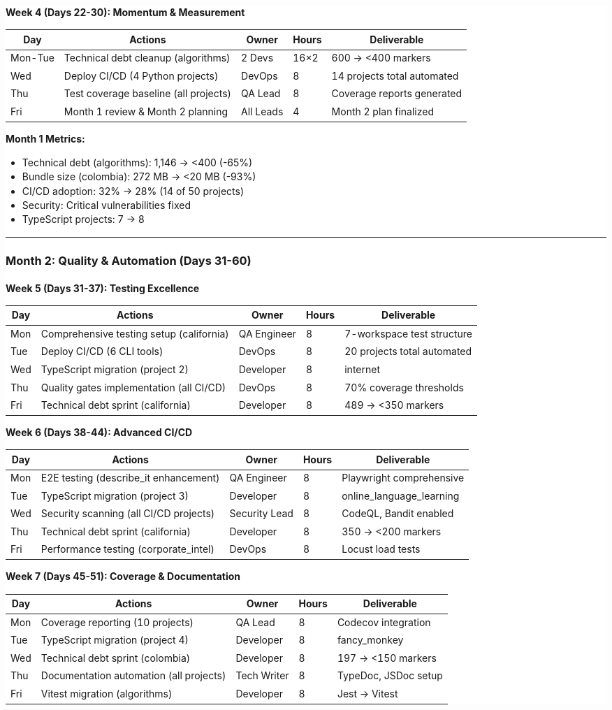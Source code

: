 **Week 4 (Days 22-30): Momentum & Measurement**

| Day | Actions | Owner | Hours | Deliverable |
|-----|---------|-------|-------|-------------|
| Mon-Tue | Technical debt cleanup (algorithms) | 2 Devs | 16×2 | 600 → <400 markers |
| Wed | Deploy CI/CD (4 Python projects) | DevOps | 8 | 14 projects total automated |
| Thu | Test coverage baseline (all projects) | QA Lead | 8 | Coverage reports generated |
| Fri | Month 1 review & Month 2 planning | All Leads | 4 | Month 2 plan finalized |

**Month 1 Metrics:**
- Technical debt (algorithms): 1,146 → <400 (-65%)
- Bundle size (colombia): 272 MB → <20 MB (-93%)
- CI/CD adoption: 32% → 28% (14 of 50 projects)
- Security: Critical vulnerabilities fixed
- TypeScript projects: 7 → 8

---

### Month 2: Quality & Automation (Days 31-60)

**Week 5 (Days 31-37): Testing Excellence**

| Day | Actions | Owner | Hours | Deliverable |
|-----|---------|-------|-------|-------------|
| Mon | Comprehensive testing setup (california) | QA Engineer | 8 | 7-workspace test structure |
| Tue | Deploy CI/CD (6 CLI tools) | DevOps | 8 | 20 projects total automated |
| Wed | TypeScript migration (project 2) | Developer | 8 | internet |
| Thu | Quality gates implementation (all CI/CD) | DevOps | 8 | 70% coverage thresholds |
| Fri | Technical debt sprint (california) | Developer | 8 | 489 → <350 markers |

**Week 6 (Days 38-44): Advanced CI/CD**

| Day | Actions | Owner | Hours | Deliverable |
|-----|---------|-------|-------|-------------|
| Mon | E2E testing (describe_it enhancement) | QA Engineer | 8 | Playwright comprehensive |
| Tue | TypeScript migration (project 3) | Developer | 8 | online_language_learning |
| Wed | Security scanning (all CI/CD projects) | Security Lead | 8 | CodeQL, Bandit enabled |
| Thu | Technical debt sprint (california) | Developer | 8 | 350 → <200 markers |
| Fri | Performance testing (corporate_intel) | DevOps | 8 | Locust load tests |

**Week 7 (Days 45-51): Coverage & Documentation**

| Day | Actions | Owner | Hours | Deliverable |
|-----|---------|-------|-------|-------------|
| Mon | Coverage reporting (10 projects) | QA Lead | 8 | Codecov integration |
| Tue | TypeScript migration (project 4) | Developer | 8 | fancy_monkey |
| Wed | Technical debt sprint (colombia) | Developer | 8 | 197 → <150 markers |
| Thu | Documentation automation (all projects) | Tech Writer | 8 | TypeDoc, JSDoc setup |
| Fri | Vitest migration (algorithms) | Developer | 8 | Jest → Vitest |
